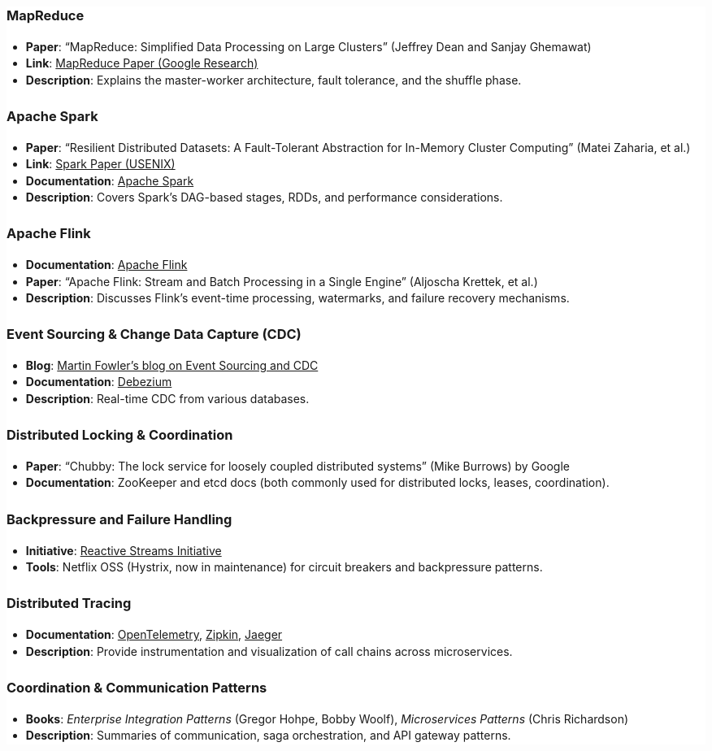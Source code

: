 ### MapReduce
- **Paper**: “MapReduce: Simplified Data Processing on Large Clusters” (Jeffrey Dean and Sanjay Ghemawat)
- **Link**: [MapReduce Paper (Google Research)](https://research.google.com/archive/mapreduce.html)
- **Description**: Explains the master-worker architecture, fault tolerance, and the shuffle phase.

### Apache Spark
- **Paper**: “Resilient Distributed Datasets: A Fault-Tolerant Abstraction for In-Memory Cluster Computing” (Matei Zaharia, et al.)
- **Link**: [Spark Paper (USENIX)](https://www.usenix.org/conference/nsdi12/technical-sessions/presentation/zaharia)
- **Documentation**: [Apache Spark](https://spark.apache.org/docs)
- **Description**: Covers Spark’s DAG-based stages, RDDs, and performance considerations.

### Apache Flink
- **Documentation**: [Apache Flink](https://nightlies.apache.org/flink/flink-docs-release-1.14/)
- **Paper**: “Apache Flink: Stream and Batch Processing in a Single Engine” (Aljoscha Krettek, et al.)
- **Description**: Discusses Flink’s event-time processing, watermarks, and failure recovery mechanisms.

### Event Sourcing & Change Data Capture (CDC)
- **Blog**: [Martin Fowler’s blog on Event Sourcing and CDC](https://martinfowler.com/eaaDev/EventSourcing.html)
- **Documentation**: [Debezium](https://debezium.io)
- **Description**: Real-time CDC from various databases.

### Distributed Locking & Coordination
- **Paper**: “Chubby: The lock service for loosely coupled distributed systems” (Mike Burrows) by Google
- **Documentation**: ZooKeeper and etcd docs (both commonly used for distributed locks, leases, coordination).

### Backpressure and Failure Handling
- **Initiative**: [Reactive Streams Initiative](https://www.reactive-streams.org)
- **Tools**: Netflix OSS (Hystrix, now in maintenance) for circuit breakers and backpressure patterns.

### Distributed Tracing
- **Documentation**: [OpenTelemetry](https://opentelemetry.io), [Zipkin](https://zipkin.io), [Jaeger](https://www.jaegertracing.io)
- **Description**: Provide instrumentation and visualization of call chains across microservices.

### Coordination & Communication Patterns
- **Books**: *Enterprise Integration Patterns* (Gregor Hohpe, Bobby Woolf), *Microservices Patterns* (Chris Richardson)
- **Description**: Summaries of communication, saga orchestration, and API gateway patterns.

